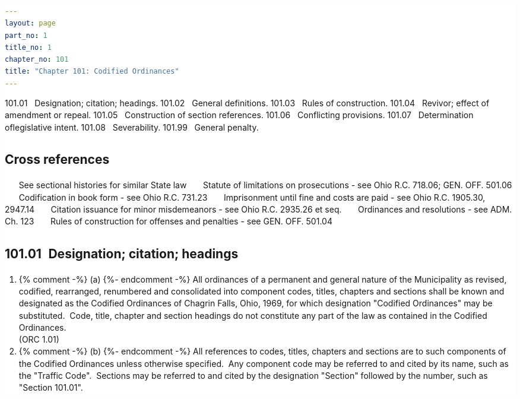 ```yaml
---
layout: page
part_no: 1
title_no: 1
chapter_no: 101
title: "Chapter 101: Codified Ordinances"
---
```


101.01   Designation; citation; headings.
101.02   General definitions.
101.03   Rules of construction.
101.04   Revivor; effect of amendment or repeal.
101.05   Construction of section references.
101.06   Conflicting provisions.
101.07   Determination oflegislative intent.
101.08   Severability.
101.99   General penalty.

## Cross references

      See sectional histories for similar State law
      Statute of limitations on prosecutions - see Ohio R.C. 718.06; GEN. OFF.
501.06
      Codification in book form - see Ohio R.C. 731.23
      Imprisonment until fine and costs are paid - see Ohio R.C. 1905.30,
2947.14
      Citation issuance for minor misdemeanors - see Ohio R.C. 2935.26 et seq.
      Ordinances and resolutions - see ADM. Ch.
123
      Rules of construction for offenses and penalties - see GEN. OFF.
501.04

## 101.01   Designation; citation; headings

<p class="Markdown-list--a-1-A"></p>

1. {% comment -%} (a) {%- endcomment -%} All ordinances of a permanent and general nature of the Municipality
as revised, codified, rearranged, renumbered and consolidated into component
codes, titles, chapters and sections shall be known and designated as the
Codified Ordinances of Chagrin Falls, Ohio, 1969, for which designation
"Codified Ordinances" may be substituted.  Code, title, chapter and section
headings do not constitute any part of the law as contained in the Codified
Ordinances.  
(ORC 1.01)
2. {% comment -%} (b) {%- endcomment -%} All references to codes, titles, chapters and sections are to such
components of the Codified Ordinances unless otherwise specified.  Any
component code may be referred to and cited by its name, such as the "Traffic
Code".  Sections may be referred to and cited by the designation "Section"
followed by the number, such as "Section 101.01".
